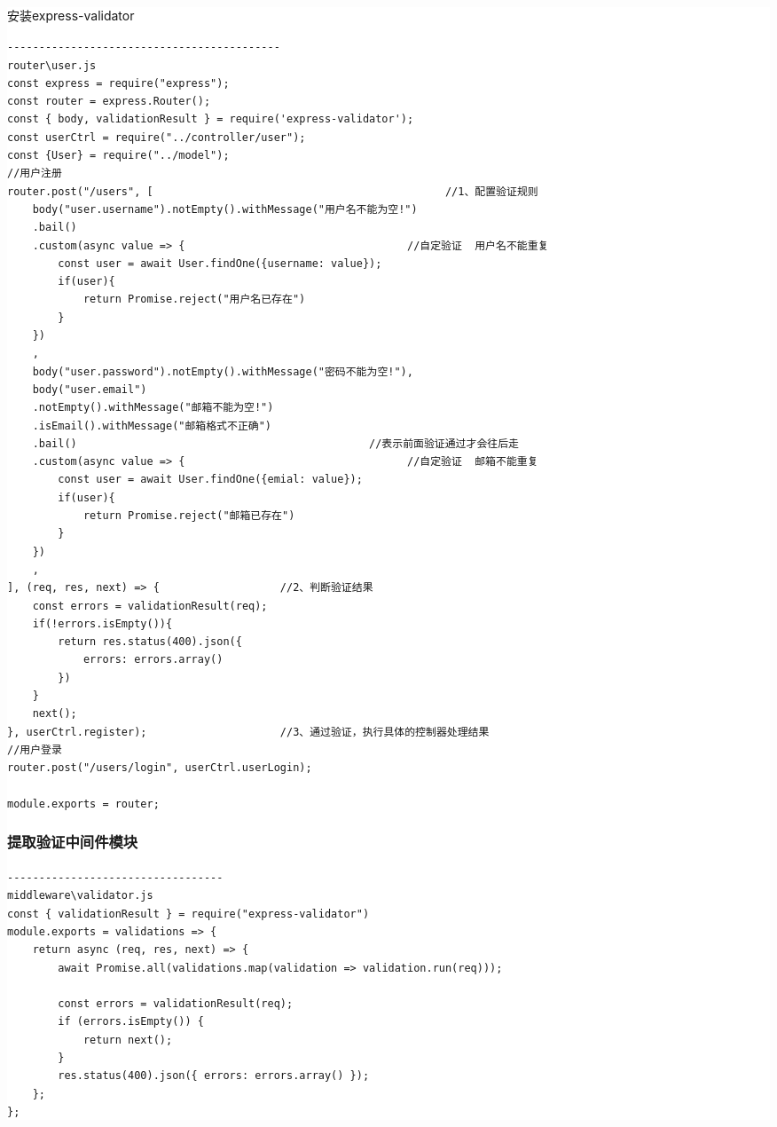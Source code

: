 安装express-validator

```
-------------------------------------------
router\user.js
const express = require("express");
const router = express.Router();
const { body, validationResult } = require('express-validator');
const userCtrl = require("../controller/user");
const {User} = require("../model");
//用户注册
router.post("/users", [                                              //1、配置验证规则
    body("user.username").notEmpty().withMessage("用户名不能为空!")
    .bail()
    .custom(async value => {                                   //自定验证  用户名不能重复
        const user = await User.findOne({username: value});
        if(user){
            return Promise.reject("用户名已存在")
        }
    })
    ,      
    body("user.password").notEmpty().withMessage("密码不能为空!"),
    body("user.email")
    .notEmpty().withMessage("邮箱不能为空!")
    .isEmail().withMessage("邮箱格式不正确")
    .bail()                                              //表示前面验证通过才会往后走
    .custom(async value => {                                   //自定验证  邮箱不能重复
        const user = await User.findOne({emial: value});
        if(user){
            return Promise.reject("邮箱已存在")
        }
    })
    ,
], (req, res, next) => {                   //2、判断验证结果
    const errors = validationResult(req);
    if(!errors.isEmpty()){
        return res.status(400).json({
            errors: errors.array()
        })
    }
    next();
}, userCtrl.register);                     //3、通过验证，执行具体的控制器处理结果
//用户登录
router.post("/users/login", userCtrl.userLogin);

module.exports = router;
```

### 提取验证中间件模块

```
----------------------------------
middleware\validator.js
const { validationResult } = require("express-validator")
module.exports = validations => {
    return async (req, res, next) => {
        await Promise.all(validations.map(validation => validation.run(req)));

        const errors = validationResult(req);
        if (errors.isEmpty()) {
            return next();
        }
        res.status(400).json({ errors: errors.array() });
    };
};
```